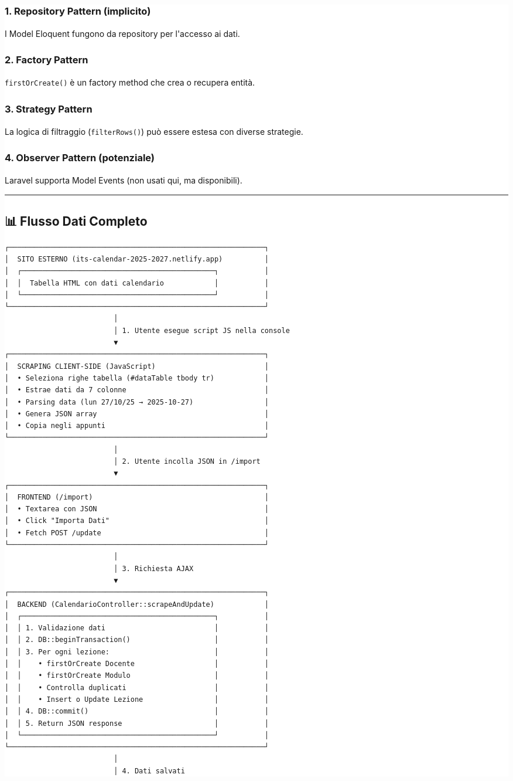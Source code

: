 ### 1. **Repository Pattern** (implicito)
I Model Eloquent fungono da repository per l'accesso ai dati.

### 2. **Factory Pattern**
`firstOrCreate()` è un factory method che crea o recupera entità.

### 3. **Strategy Pattern**
La logica di filtraggio (`filterRows()`) può essere estesa con diverse strategie.

### 4. **Observer Pattern** (potenziale)
Laravel supporta Model Events (non usati qui, ma disponibili).

---

## 📊 Flusso Dati Completo

```
┌─────────────────────────────────────────────────────────────┐
│  SITO ESTERNO (its-calendar-2025-2027.netlify.app)          │
│  ┌──────────────────────────────────────────────┐           │
│  │  Tabella HTML con dati calendario            │           │
│  └──────────────────────────────────────────────┘           │
└─────────────────────────────────────────────────────────────┘
                          │
                          │ 1. Utente esegue script JS nella console
                          ▼
┌─────────────────────────────────────────────────────────────┐
│  SCRAPING CLIENT-SIDE (JavaScript)                          │
│  • Seleziona righe tabella (#dataTable tbody tr)            │
│  • Estrae dati da 7 colonne                                 │
│  • Parsing data (lun 27/10/25 → 2025-10-27)                 │
│  • Genera JSON array                                        │
│  • Copia negli appunti                                      │
└─────────────────────────────────────────────────────────────┘
                          │
                          │ 2. Utente incolla JSON in /import
                          ▼
┌─────────────────────────────────────────────────────────────┐
│  FRONTEND (/import)                                         │
│  • Textarea con JSON                                        │
│  • Click "Importa Dati"                                     │
│  • Fetch POST /update                                       │
└─────────────────────────────────────────────────────────────┘
                          │
                          │ 3. Richiesta AJAX
                          ▼
┌─────────────────────────────────────────────────────────────┐
│  BACKEND (CalendarioController::scrapeAndUpdate)            │
│  ┌──────────────────────────────────────────────┐           │
│  │ 1. Validazione dati                          │           │
│  │ 2. DB::beginTransaction()                    │           │
│  │ 3. Per ogni lezione:                         │           │
│  │    • firstOrCreate Docente                   │           │
│  │    • firstOrCreate Modulo                    │           │
│  │    • Controlla duplicati                     │           │
│  │    • Insert o Update Lezione                 │           │
│  │ 4. DB::commit()                              │           │
│  │ 5. Return JSON response                      │           │
│  └──────────────────────────────────────────────┘           │
└─────────────────────────────────────────────────────────────┘
                          │
                          │ 4. Dati salvati
```